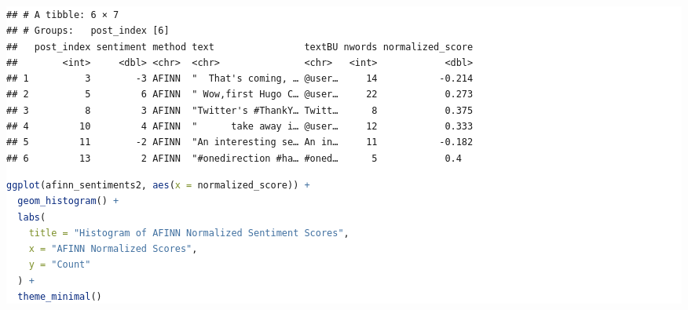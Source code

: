     ## # A tibble: 6 × 7
    ## # Groups:   post_index [6]
    ##   post_index sentiment method text                textBU nwords normalized_score
    ##        <int>     <dbl> <chr>  <chr>               <chr>   <int>            <dbl>
    ## 1          3        -3 AFINN  "  That's coming, … @user…     14           -0.214
    ## 2          5         6 AFINN  " Wow,first Hugo C… @user…     22            0.273
    ## 3          8         3 AFINN  "Twitter's #ThankY… Twitt…      8            0.375
    ## 4         10         4 AFINN  "      take away i… @user…     12            0.333
    ## 5         11        -2 AFINN  "An interesting se… An in…     11           -0.182
    ## 6         13         2 AFINN  "#onedirection #ha… #oned…      5            0.4

``` r
ggplot(afinn_sentiments2, aes(x = normalized_score)) +
  geom_histogram() +
  labs(
    title = "Histogram of AFINN Normalized Sentiment Scores",
    x = "AFINN Normalized Scores",
    y = "Count"
  ) +
  theme_minimal()
```

